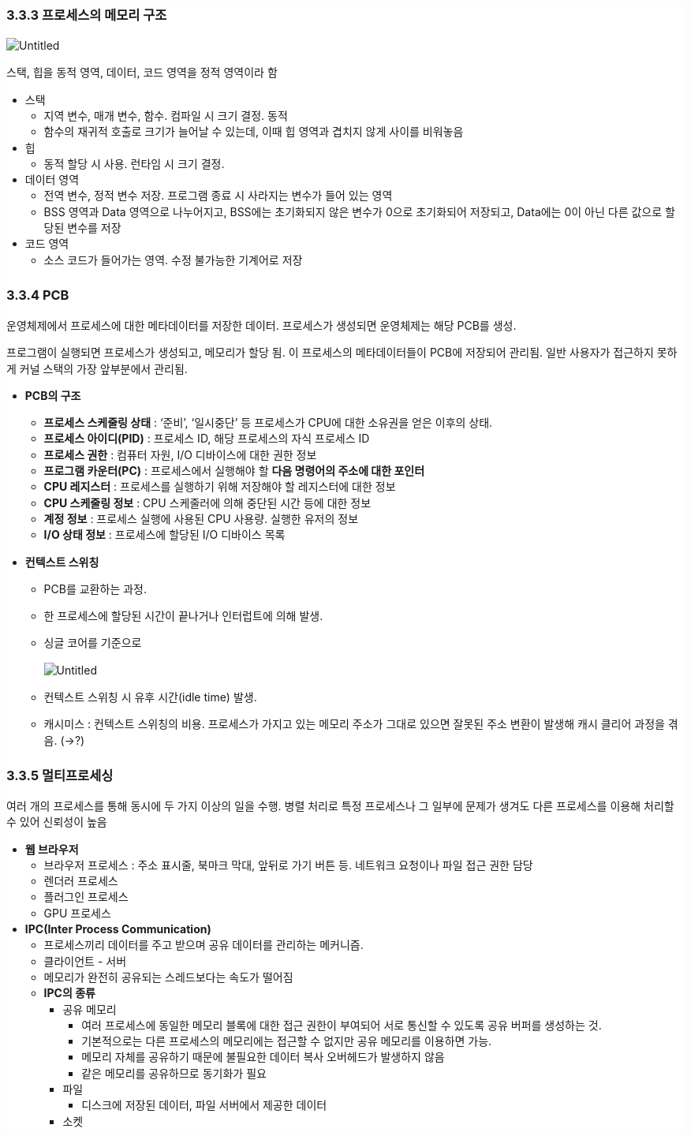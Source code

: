 ### 3.3.3 프로세스의 메모리 구조

![Untitled](https://s3-us-west-2.amazonaws.com/secure.notion-static.com/7ed14af2-8f27-4715-8000-efc85386c733/Untitled.png)

스택, 힙을 동적 영역, 데이터, 코드 영역을 정적 영역이라 함

- 스택
    - 지역 변수, 매개 변수, 함수. 컴파일 시 크기 결정. 동적
    - 함수의 재귀적 호출로 크기가 늘어날 수 있는데, 이때 힙 영역과 겹치지 않게 사이를 비워놓음
- 힙
    - 동적 할당 시 사용. 런타임 시 크기 결정.
- 데이터 영역
    - 전역 변수, 정적 변수 저장. 프로그램 종료 시 사라지는 변수가 들어 있는 영역
    - BSS 영역과 Data 영역으로 나누어지고, BSS에는 초기화되지 않은 변수가 0으로 초기화되어 저장되고, Data에는 0이 아닌 다른 값으로 할당된 변수를 저장
- 코드 영역
    - 소스 코드가 들어가는 영역. 수정 불가능한 기계어로 저장

### 3.3.4 PCB

운영체제에서 프로세스에 대한 메타데이터를 저장한 데이터. 프로세스가 생성되면 운영체제는 해당 PCB를 생성.

프로그램이 실행되면 프로세스가 생성되고, 메모리가 할당 됨. 이 프로세스의 메타데이터들이 PCB에 저장되어 관리됨. 일반 사용자가 접근하지 못하게 커널 스택의 가장 앞부분에서 관리됨.

- **PCB의 구조**
    - **프로세스 스케줄링 상태** : ‘준비’, ‘일시중단’ 등 프로세스가 CPU에 대한 소유권을 얻은 이후의 상태.
    - **프로세스 아이디(PID)** : 프로세스 ID, 해당 프로세스의 자식 프로세스 ID
    - **프로세스 권한** : 컴퓨터 자원, I/O 디바이스에 대한 권한 정보
    - **프로그램 카운터(PC)** : 프로세스에서 실행해야 할 **다음 명령어의 주소에 대한 포인터**
    - **CPU 레지스터** : 프로세스를 실행하기 위해 저장해야 할 레지스터에 대한 정보
    - **CPU 스케줄링 정보** : CPU 스케줄러에 의해 중단된 시간 등에 대한 정보
    - **계정 정보** : 프로세스 실행에 사용된 CPU 사용량. 실행한 유저의 정보
    - **I/O 상태 정보** : 프로세스에 할당된 I/O 디바이스 목록

- **컨텍스트 스위칭**
    - PCB를 교환하는 과정.
    - 한 프로세스에 할당된 시간이 끝나거나 인터럽트에 의해 발생.
    - 싱글 코어를 기준으로
        
        ![Untitled](https://s3-us-west-2.amazonaws.com/secure.notion-static.com/4629f6c6-db23-4c1a-9648-66670579453a/Untitled.png)
        
    - 컨텍스트 스위칭 시 유후 시간(idle time) 발생.
    - 캐시미스 : 컨텍스트 스위칭의 비용. 프로세스가 가지고 있는 메모리 주소가 그대로 있으면 잘못된 주소 변환이 발생해 캐시 클리어 과정을 겪음. (→?)

### 3.3.5 멀티프로세싱

여러 개의 프로세스를 통해 동시에 두 가지 이상의 일을 수행. 병렬 처리로 특정 프로세스나 그 일부에 문제가 생겨도 다른 프로세스를 이용해 처리할 수 있어 신뢰성이 높음

- **웹 브라우저**
    - 브라우저 프로세스 : 주소 표시줄, 북마크 막대, 앞뒤로 가기 버튼 등. 네트워크 요청이나 파일 접근 권한 담당
    - 렌더러 프로세스
    - 플러그인 프로세스
    - GPU 프로세스
- **IPC(Inter Process Communication)**
    - 프로세스끼리 데이터를 주고 받으며 공유 데이터를 관리하는 메커니즘.
    - 클라이언트 - 서버
    - 메모리가 완전히 공유되는 스레드보다는 속도가 떨어짐
    - **************************IPC의 종류**************************
        - 공유 메모리
            - 여러 프로세스에 동일한 메모리 블록에 대한 접근 권한이 부여되어 서로 통신할 수 있도록 공유 버퍼를 생성하는 것.
            - 기본적으로는 다른 프로세스의 메모리에는 접근할 수 없지만 공유 메모리를 이용하면 가능.
            - 메모리 자체를 공유하기 때문에 불필요한 데이터 복사 오버헤드가 발생하지 않음
            - 같은 메모리를 공유하므로 동기화가 필요
        - 파일
            - 디스크에 저장된 데이터, 파일 서버에서 제공한 데이터
        - 소켓